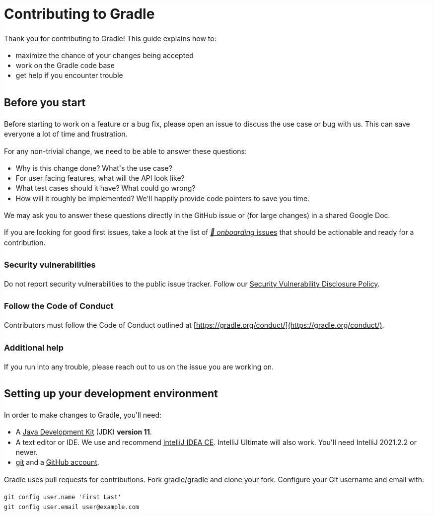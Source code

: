 # Contributing to Gradle

Thank you for contributing to Gradle! This guide explains how to:

* maximize the chance of your changes being accepted
* work on the Gradle code base
* get help if you encounter trouble

## Before you start

Before starting to work on a feature or a bug fix, please open an issue to discuss the use case or bug with us. This can save everyone a lot of time and frustration.

For any non-trivial change, we need to be able to answer these questions:

* Why is this change done? What's the use case?
* For user facing features, what will the API look like?
* What test cases should it have? What could go wrong?
* How will it roughly be implemented? We'll happily provide code pointers to save you time.

We may ask you to answer these questions directly in the GitHub issue or (for large changes) in a shared Google Doc.

If you are looking for good first issues, take a look at the list of [_🌱 onboarding_ issues](https://github.com/gradle/gradle/issues?q=is%3Aopen+is%3Aissue+label%3A%22%F0%9F%8C%B1+onboarding%22+no%3Aassignee) that should be actionable and ready for a contribution.

### Security vulnerabilities

Do not report security vulnerabilities to the public issue tracker. Follow our [Security Vulnerability Disclosure Policy](https://github.com/gradle/gradle/security/policy).

### Follow the Code of Conduct

Contributors must follow the Code of Conduct outlined at [https://gradle.org/conduct/](https://gradle.org/conduct/).

### Additional help

If you run into any trouble, please reach out to us on the issue you are working on.

## Setting up your development environment

In order to make changes to Gradle, you'll need:

* A [Java Development Kit](http://jdk.java.net/) (JDK) **version 11**.
* A text editor or IDE. We use and recommend [IntelliJ IDEA CE](http://www.jetbrains.com/idea/).  IntelliJ Ultimate will also work. You'll need IntelliJ 2021.2.2 or newer.
* [git](https://git-scm.com/) and a [GitHub account](https://github.com/join).

Gradle uses pull requests for contributions. Fork [gradle/gradle](https://github.com/gradle/gradle) and clone your fork. Configure your Git username and email with:

    git config user.name 'First Last'
    git config user.email user@example.com
